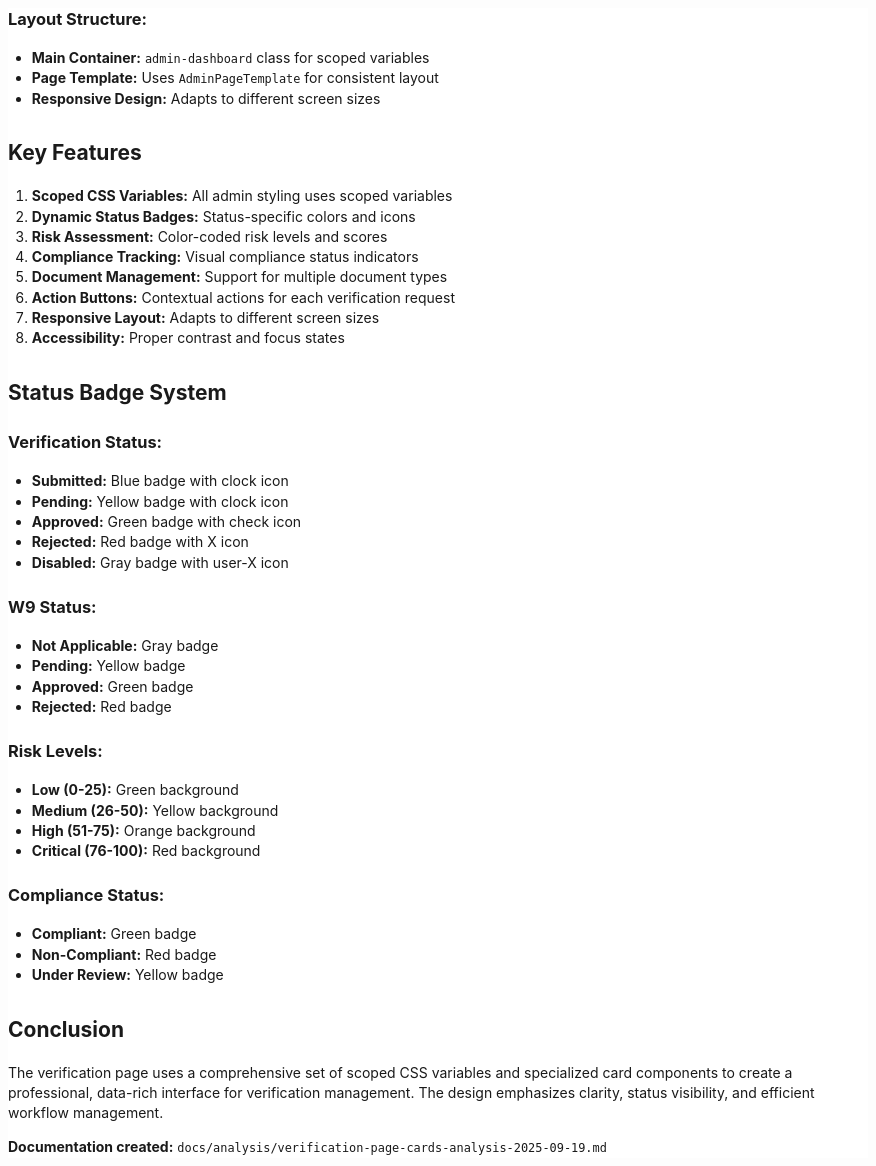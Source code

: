 ### **Layout Structure:**
- **Main Container:** `admin-dashboard` class for scoped variables
- **Page Template:** Uses `AdminPageTemplate` for consistent layout
- **Responsive Design:** Adapts to different screen sizes

## Key Features

1. **Scoped CSS Variables:** All admin styling uses scoped variables
2. **Dynamic Status Badges:** Status-specific colors and icons
3. **Risk Assessment:** Color-coded risk levels and scores
4. **Compliance Tracking:** Visual compliance status indicators
5. **Document Management:** Support for multiple document types
6. **Action Buttons:** Contextual actions for each verification request
7. **Responsive Layout:** Adapts to different screen sizes
8. **Accessibility:** Proper contrast and focus states

## Status Badge System

### **Verification Status:**
- **Submitted:** Blue badge with clock icon
- **Pending:** Yellow badge with clock icon
- **Approved:** Green badge with check icon
- **Rejected:** Red badge with X icon
- **Disabled:** Gray badge with user-X icon

### **W9 Status:**
- **Not Applicable:** Gray badge
- **Pending:** Yellow badge
- **Approved:** Green badge
- **Rejected:** Red badge

### **Risk Levels:**
- **Low (0-25):** Green background
- **Medium (26-50):** Yellow background
- **High (51-75):** Orange background
- **Critical (76-100):** Red background

### **Compliance Status:**
- **Compliant:** Green badge
- **Non-Compliant:** Red badge
- **Under Review:** Yellow badge

## Conclusion

The verification page uses a comprehensive set of scoped CSS variables and specialized card components to create a professional, data-rich interface for verification management. The design emphasizes clarity, status visibility, and efficient workflow management.

**Documentation created:** `docs/analysis/verification-page-cards-analysis-2025-09-19.md`
